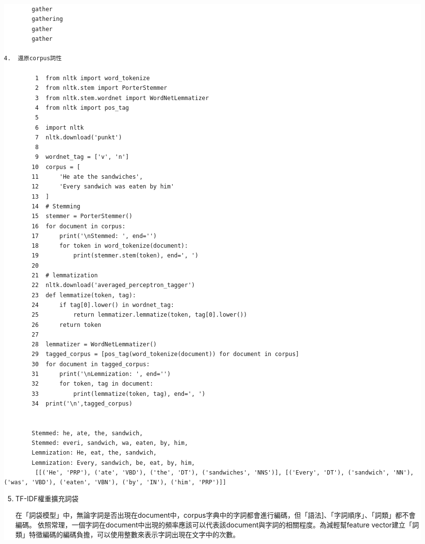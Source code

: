             gather
            gathering
            gather
            gather
    
    4.  還原corpus詞性
    
             1  from nltk import word_tokenize
             2  from nltk.stem import PorterStemmer
             3  from nltk.stem.wordnet import WordNetLemmatizer
             4  from nltk import pos_tag
             5  
             6  import nltk
             7  nltk.download('punkt')
             8  
             9  wordnet_tag = ['v', 'n']
            10  corpus = [
            11      'He ate the sandwiches',
            12      'Every sandwich was eaten by him'
            13  ]
            14  # Stemming
            15  stemmer = PorterStemmer()
            16  for document in corpus:
            17      print('\nStemmed: ', end='')
            18      for token in word_tokenize(document):
            19          print(stemmer.stem(token), end=', ')
            20  
            21  # lemmatization
            22  nltk.download('averaged_perceptron_tagger')
            23  def lemmatize(token, tag):
            24      if tag[0].lower() in wordnet_tag:
            25          return lemmatizer.lemmatize(token, tag[0].lower())
            26      return token
            27  
            28  lemmatizer = WordNetLemmatizer()
            29  tagged_corpus = [pos_tag(word_tokenize(document)) for document in corpus]
            30  for document in tagged_corpus:
            31      print('\nLemmization: ', end='')
            32      for token, tag in document:
            33          print(lemmatize(token, tag), end=', ')
            34  print('\n',tagged_corpus)
        
            
            Stemmed: he, ate, the, sandwich, 
            Stemmed: everi, sandwich, wa, eaten, by, him, 
            Lemmization: He, eat, the, sandwich, 
            Lemmization: Every, sandwich, be, eat, by, him, 
             [[('He', 'PRP'), ('ate', 'VBD'), ('the', 'DT'), ('sandwiches', 'NNS')], [('Every', 'DT'), ('sandwich', 'NN'), ('was', 'VBD'), ('eaten', 'VBN'), ('by', 'IN'), ('him', 'PRP')]]

5.  TF-IDF權重擴充詞袋

    在「詞袋模型」中，無論字詞是否出現在document中，corpus字典中的字詞都會進行編碼，但「語法]、「字詞順序」、「詞類」都不會編碼。
    依照常理，一個字詞在document中出現的頻率應該可以代表該document與字詞的相關程度。為減輕幫feature vector建立「詞類」特徵編碼的編碼負擔，可以使用整數來表示字詞出現在文字中的次數。
    